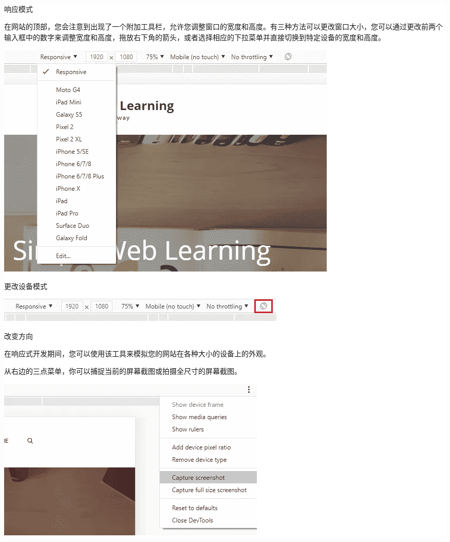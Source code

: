 响应模式

在网站的顶部，您会注意到出现了一个附加工具栏，允许您调整窗口的宽度和高度。有三种方法可以更改窗口大小，您可以通过更改前两个输入框中的数字来调整宽度和高度，拖放右下角的箭头，或者选择相应的下拉菜单并直接切换到特定设备的宽度和高度。

![](img/664c655ef06cd156b6b95a995a74939f.png)

更改设备模式

![](img/d58ce12e3c9ad3cf12beaf88a5c1c021.png)

改变方向

在响应式开发期间，您可以使用该工具来模拟您的网站在各种大小的设备上的外观。

从右边的三点菜单，你可以捕捉当前的屏幕截图或拍摄全尺寸的屏幕截图。

![](img/073dce6ea54289250c21bc3feb89d690.png)
